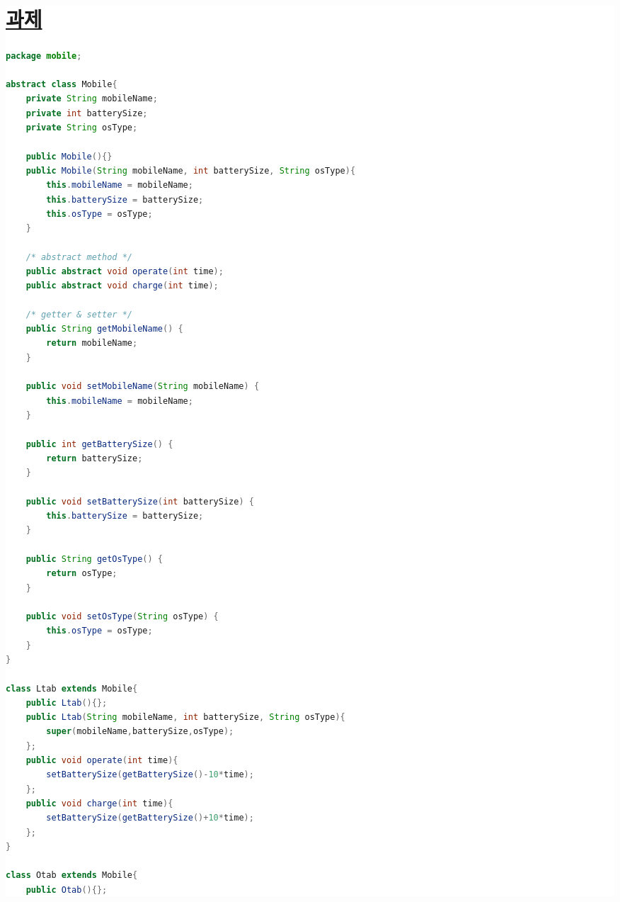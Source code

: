 
# [과제](../../mobile/MobileTest.java)

```java
package mobile;

abstract class Mobile{
    private String mobileName;
    private int batterySize;
    private String osType;

    public Mobile(){}
    public Mobile(String mobileName, int batterySize, String osType){
        this.mobileName = mobileName;
        this.batterySize = batterySize;
        this.osType = osType;
    }

    /* abstract method */
    public abstract void operate(int time);
    public abstract void charge(int time);

    /* getter & setter */
    public String getMobileName() {
        return mobileName;
    }

    public void setMobileName(String mobileName) {
        this.mobileName = mobileName;
    }

    public int getBatterySize() {
        return batterySize;
    }

    public void setBatterySize(int batterySize) {
        this.batterySize = batterySize;
    }

    public String getOsType() {
        return osType;
    }

    public void setOsType(String osType) {
        this.osType = osType;
    }
}

class Ltab extends Mobile{
    public Ltab(){};
    public Ltab(String mobileName, int batterySize, String osType){
        super(mobileName,batterySize,osType);
    };
    public void operate(int time){
        setBatterySize(getBatterySize()-10*time);
    };
    public void charge(int time){
        setBatterySize(getBatterySize()+10*time);
    };
}

class Otab extends Mobile{
    public Otab(){};
```
